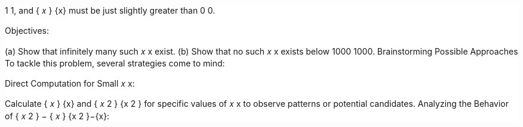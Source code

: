 1
1, and 
{
𝑥
}
{x} must be just slightly greater than 
0
0.

Objectives:

(a) Show that infinitely many such 
𝑥
x exist.
(b) Show that no such 
𝑥
x exists below 
1000
1000.
Brainstorming Possible Approaches
To tackle this problem, several strategies come to mind:

Direct Computation for Small 
𝑥
x:

Calculate 
{
𝑥
}
{x} and 
{
𝑥
2
}
{x 
2
 } for specific values of 
𝑥
x to observe patterns or potential candidates.
Analyzing the Behavior of 
{
𝑥
2
}
−
{
𝑥
}
{x 
2
 }−{x}:
